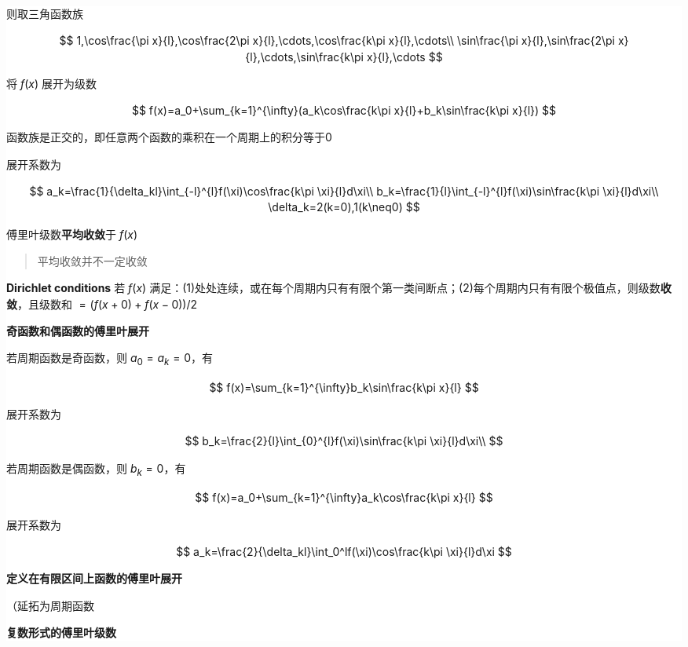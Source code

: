 则取三角函数族

$$
1,\cos\frac{\pi x}{l},\cos\frac{2\pi x}{l},\cdots,\cos\frac{k\pi x}{l},\cdots\\
\sin\frac{\pi x}{l},\sin\frac{2\pi x}{l},\cdots,\sin\frac{k\pi x}{l},\cdots
$$

将 $f(x)$ 展开为级数

$$
f(x)=a_0+\sum_{k=1}^{\infty}(a_k\cos\frac{k\pi x}{l}+b_k\sin\frac{k\pi x}{l})
$$

函数族是正交的，即任意两个函数的乘积在一个周期上的积分等于0

展开系数为

$$
a_k=\frac{1}{\delta_kl}\int_{-l}^{l}f(\xi)\cos\frac{k\pi \xi}{l}d\xi\\
b_k=\frac{1}{l}\int_{-l}^{l}f(\xi)\sin\frac{k\pi \xi}{l}d\xi\\
\delta_k=2(k=0),1(k\neq0)
$$

傅里叶级数**平均收敛**于 $f(x)$ 

> 平均收敛并不一定收敛

**Dirichlet conditions** 若 $f(x)$ 满足：(1)处处连续，或在每个周期内只有有限个第一类间断点；(2)每个周期内只有有限个极值点，则级数**收敛**，且级数和 $=(f(x+0)+f(x-0))/2$ 

**奇函数和偶函数的傅里叶展开**

若周期函数是奇函数，则 $a_0=a_k=0$，有

$$
f(x)=\sum_{k=1}^{\infty}b_k\sin\frac{k\pi x}{l}
$$

展开系数为

$$
b_k=\frac{2}{l}\int_{0}^{l}f(\xi)\sin\frac{k\pi \xi}{l}d\xi\\
$$

若周期函数是偶函数，则 $b_k=0$，有

$$
f(x)=a_0+\sum_{k=1}^{\infty}a_k\cos\frac{k\pi x}{l}
$$

展开系数为

$$
a_k=\frac{2}{\delta_kl}\int_0^lf(\xi)\cos\frac{k\pi \xi}{l}d\xi
$$

**定义在有限区间上函数的傅里叶展开**

（延拓为周期函数

**复数形式的傅里叶级数**

